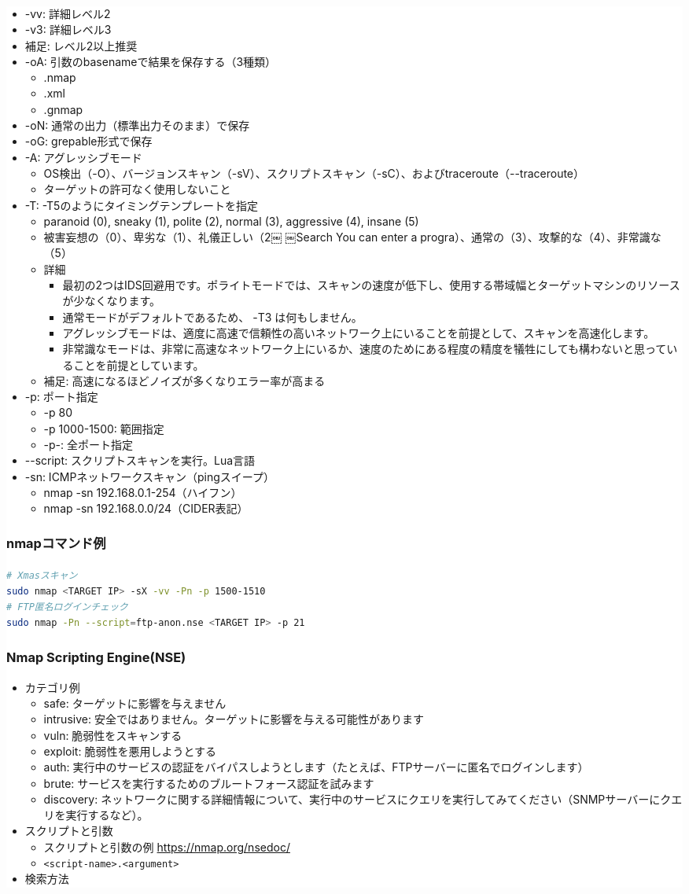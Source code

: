   - -vv: 詳細レベル2
  - -v3: 詳細レベル3
  - 補足: レベル2以上推奨
- -oA: 引数のbasenameで結果を保存する（3種類）
  - .nmap
  - .xml
  - .gnmap
- -oN: 通常の出力（標準出力そのまま）で保存
- -oG: grepable形式で保存
- -A: アグレッシブモード
  - OS検出（-O）、バージョンスキャン（-sV）、スクリプトスキャン（-sC）、およびtraceroute（--traceroute）
  - ターゲットの許可なく使用しないこと
- -T: -T5のようにタイミングテンプレートを指定
  - paranoid (0), sneaky (1), polite (2), normal (3), aggressive (4), insane (5)
  - 被害妄想の（0）、卑劣な（1）、礼儀正しい（2￼ ￼Search
You can enter a progra）、通常の（3）、攻撃的な（4）、非常識な（5）
  - 詳細
    - 最初の2つはIDS回避用です。ポライトモードでは、スキャンの速度が低下し、使用する帯域幅とターゲットマシンのリソースが少なくなります。
    - 通常モードがデフォルトであるため、 -T3 は何もしません。
    - アグレッシブモードは、適度に高速で信頼性の高いネットワーク上にいることを前提として、スキャンを高速化します。
    - 非常識なモードは、非常に高速なネットワーク上にいるか、速度のためにある程度の精度を犠牲にしても構わないと思っていることを前提としています。
  - 補足: 高速になるほどノイズが多くなりエラー率が高まる
- -p: ポート指定
  - -p 80
  - -p 1000-1500: 範囲指定
  - -p-: 全ポート指定
- --script: スクリプトスキャンを実行。Lua言語
- -sn: ICMPネットワークスキャン（pingスイープ）
  - nmap -sn 192.168.0.1-254（ハイフン）
  - nmap -sn 192.168.0.0/24（CIDER表記）

### nmapコマンド例

```bash
# Xmasスキャン
sudo nmap <TARGET IP> -sX -vv -Pn -p 1500-1510
# FTP匿名ログインチェック
sudo nmap -Pn --script=ftp-anon.nse <TARGET IP> -p 21
```

### Nmap Scripting Engine(NSE)

- カテゴリ例
  - safe: ターゲットに影響を与えません
  - intrusive: 安全ではありません。ターゲットに影響を与える可能性があります
  - vuln: 脆弱性をスキャンする
  - exploit: 脆弱性を悪用しようとする
  - auth: 実行中のサービスの認証をバイパスしようとします（たとえば、FTPサーバーに匿名でログインします）
  - brute: サービスを実行するためのブルートフォース認証を試みます
  - discovery: ネットワークに関する詳細情報について、実行中のサービスにクエリを実行してみてください（SNMPサーバーにクエリを実行するなど）。
- スクリプトと引数
  - スクリプトと引数の例 <https://nmap.org/nsedoc/>
  - `<script-name>.<argument>`
- 検索方法
